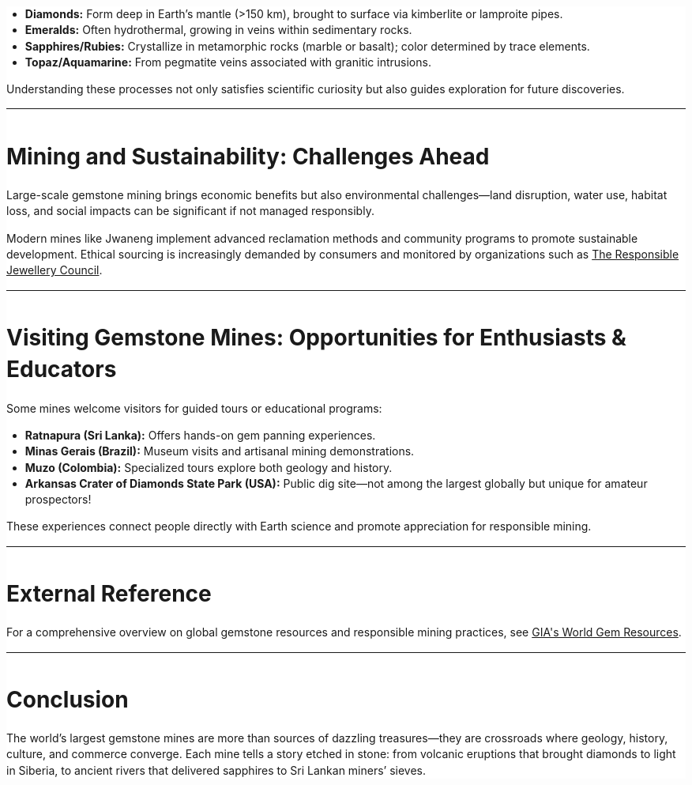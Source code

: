 - **Diamonds:** Form deep in Earth’s mantle (>150 km), brought to surface via kimberlite or lamproite pipes.
- **Emeralds:** Often hydrothermal, growing in veins within sedimentary rocks.
- **Sapphires/Rubies:** Crystallize in metamorphic rocks (marble or basalt); color determined by trace elements.
- **Topaz/Aquamarine:** From pegmatite veins associated with granitic intrusions.

Understanding these processes not only satisfies scientific curiosity but also guides exploration for future discoveries.

---

# Mining and Sustainability: Challenges Ahead

Large-scale gemstone mining brings economic benefits but also environmental challenges—land disruption, water use, habitat loss, and social impacts can be significant if not managed responsibly.

Modern mines like Jwaneng implement advanced reclamation methods and community programs to promote sustainable development. Ethical sourcing is increasingly demanded by consumers and monitored by organizations such as [The Responsible Jewellery Council](https://www.responsiblejewellery.com/).

---

# Visiting Gemstone Mines: Opportunities for Enthusiasts & Educators

Some mines welcome visitors for guided tours or educational programs:

- **Ratnapura (Sri Lanka):** Offers hands-on gem panning experiences.
- **Minas Gerais (Brazil):** Museum visits and artisanal mining demonstrations.
- **Muzo (Colombia):** Specialized tours explore both geology and history.
- **Arkansas Crater of Diamonds State Park (USA):** Public dig site—not among the largest globally but unique for amateur prospectors!

These experiences connect people directly with Earth science and promote appreciation for responsible mining.

---

# External Reference

For a comprehensive overview on global gemstone resources and responsible mining practices, see [GIA's World Gem Resources](https://www.gia.edu/gem-projects).

---

# Conclusion

The world’s largest gemstone mines are more than sources of dazzling treasures—they are crossroads where geology, history, culture, and commerce converge. Each mine tells a story etched in stone: from volcanic eruptions that brought diamonds to light in Siberia, to ancient rivers that delivered sapphires to Sri Lankan miners’ sieves.

